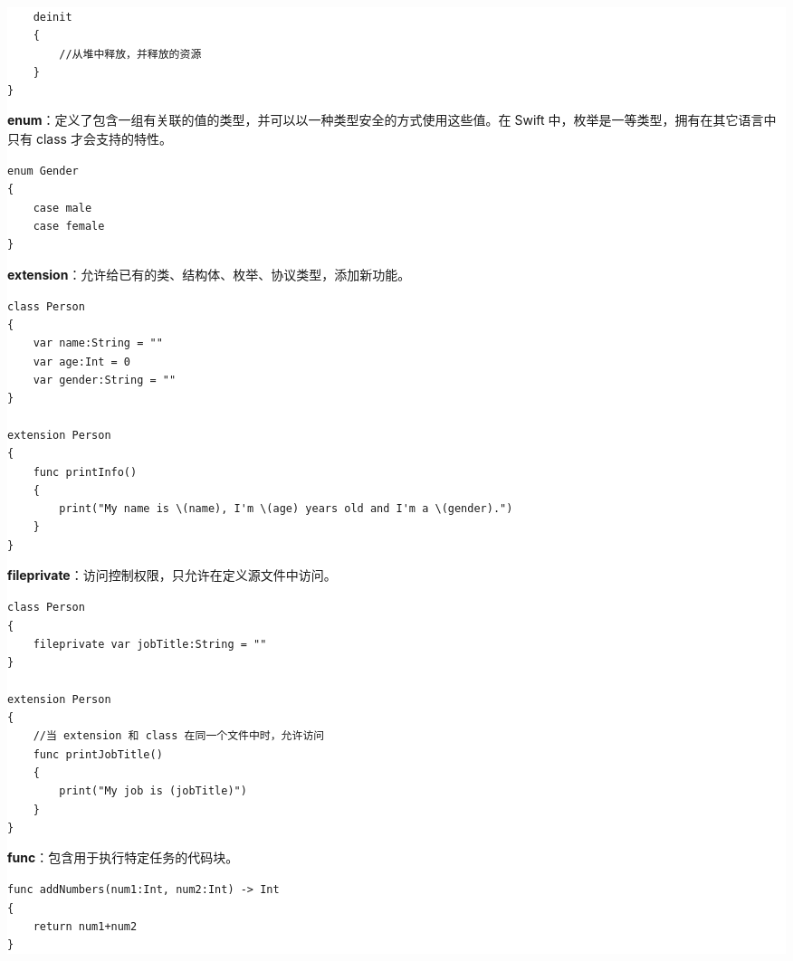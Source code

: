        deinit  
        {  
            //从堆中释放，并释放的资源
        }  
    }

**enum**：定义了包含一组有关联的值的类型，并可以以一种类型安全的方式使用这些值。在 Swift 中，枚举是一等类型，拥有在其它语言中只有 class 才会支持的特性。

    
    enum Gender  
    {  
        case male  
        case female  
    }

**extension**：允许给已有的类、结构体、枚举、协议类型，添加新功能。

    
    class Person  
    {  
        var name:String = ""  
        var age:Int = 0  
        var gender:String = ""  
    }
    
    extension Person  
    {  
        func printInfo()  
        {  
            print("My name is \(name), I'm \(age) years old and I'm a \(gender).")  
        }  
    }

**fileprivate**：访问控制权限，只允许在定义源文件中访问。

    
    class Person  
    {  
        fileprivate var jobTitle:String = ""  
    }
    
    extension Person  
    {
        //当 extension 和 class 在同一个文件中时，允许访问
        func printJobTitle()  
        {  
            print("My job is (jobTitle)")  
        }  
    }

**func**：包含用于执行特定任务的代码块。

    
    func addNumbers(num1:Int, num2:Int) -> Int  
    {  
        return num1+num2  
    }
